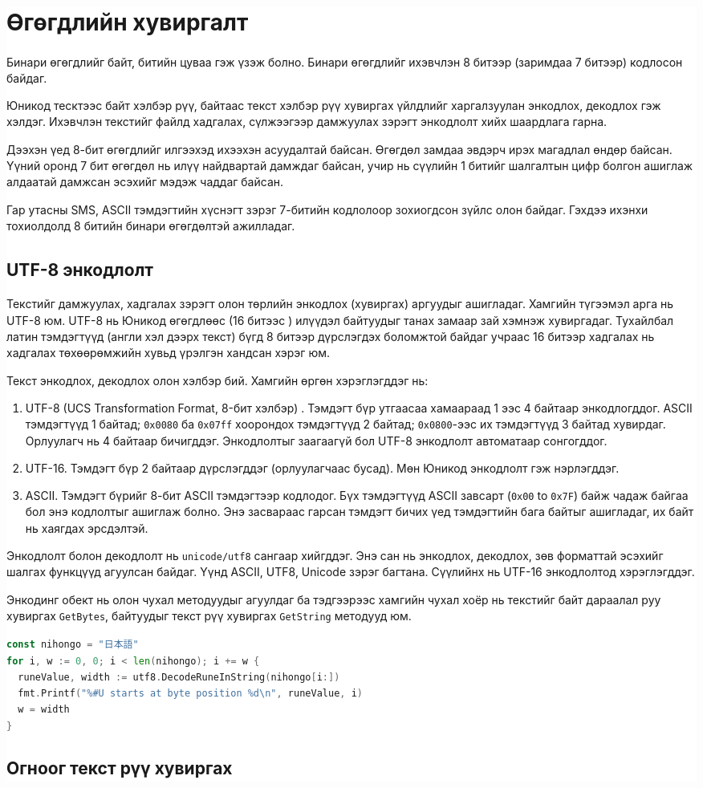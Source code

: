 # Өгөгдлийн хувиргалт

Бинари өгөгдлийг байт, битийн цуваа гэж үзэж болно. Бинари өгөгдлийг ихэвчлэн 8 битээр \(заримдаа 7 битээр\) кодлосон байдаг.

Юникод тесктээс байт хэлбэр рүү, байтаас текст хэлбэр рүү хувиргах үйлдлийг харгалзуулан энкодлох, декодлох гэж хэлдэг. Ихэвчлэн текстийг файлд хадгалах, сүлжээгээр дамжуулах зэрэгт энкодлолт хийх шаардлага гарна.

Дээхэн үед 8-бит өгөгдлийг илгээхэд ихээхэн асуудалтай байсан. Өгөгдөл замдаа эвдэрч ирэх магадлал өндөр байсан. Үүний оронд 7 бит өгөгдөл нь илүү найдвартай дамждаг байсан, учир нь сүүлийн 1 битийг шалгалтын цифр болгон ашиглаж алдаатай дамжсан эсэхийг мэдэж чаддаг байсан.

Гар утасны SMS, ASCII тэмдэгтийн хүснэгт зэрэг 7-битийн кодлолоор зохиогдсон зүйлс олон байдаг. Гэхдээ ихэнхи тохиолдолд 8 битийн бинари өгөгдөлтэй ажилладаг.

## UTF-8 энкодлолт

Текстийг дамжуулах, хадгалах зэрэгт олон төрлийн энкодлох \(хувиргах\) аргуудыг ашигладаг. Хамгийн түгээмэл арга нь UTF-8 юм. UTF-8 нь Юникод өгөгдлөөс \(16 битээс \) илүүдэл байтуудыг танах замаар зай хэмнэж хувиргадаг. Тухайлбал латин тэмдэгтүүд \(англи хэл дээрх текст\) бүгд 8 битээр дүрслэгдэх боломжтой байдаг учраас 16 битээр хадгалах нь хадгалах төхөөрөмжийн хувьд үрэлгэн хандсан хэрэг юм.

Текст энкодлох, декодлох олон хэлбэр бий. Хамгийн өргөн хэрэглэгддэг нь:

1. UTF-8 \(UCS Transformation Format, 8-бит хэлбэр\) . Тэмдэгт бүр утгаасаа хамаараад 1 ээс 4 байтаар энкодлогддог. ASCII тэмдэгтүүд 1 байтад; `0x0080` ба `0x07ff` хоорондох тэмдэгтүүд 2 байтад; `0x0800`-ээс их тэмдэгтүүд 3 байтад хувирдаг. Орлуулагч нь 4 байтаар бичигддэг. Энкодлолтыг заагаагүй бол UTF-8 энкодлолт автоматаар сонгогддог.

2. UTF-16. Тэмдэгт бүр 2 байтаар дүрслэгддэг \(орлуулагчаас бусад\). Мөн Юникод энкодлолт гэж нэрлэгддэг.

3. ASCII. Тэмдэгт бүрийг 8-бит ASCII тэмдэгтээр кодлодог. Бүх тэмдэгтүүд ASCII  завсарт \(`0x00` to `0x7F`\) байж чадаж байгаа бол энэ кодлолтыг ашиглаж болно. Энэ засвараас гарсан тэмдэгт бичих үед тэмдэгтийн бага байтыг ашигладаг, их байт нь хаягдах эрсдэлтэй.

Энкодлолт болон декодлолт нь `unicode/utf8` сангаар хийгддэг. Энэ сан нь энкодлох, декодлох, зөв форматтай эсэхийг шалгах функцүүд агуулсан байдаг. Үүнд ASCII, UTF8, Unicode зэрэг багтана. Сүүлийнх нь UTF-16 энкодлолтод хэрэглэгддэг.

Энкодинг обект нь олон чухал методуудыг агуулдаг ба тэдгээрээс хамгийн чухал хоёр нь текстийг байт дараалал руу хувиргах `GetBytes`, байтуудыг текст рүү хувиргах `GetString` методууд юм.

```go
const nihongo = "日本語"
for i, w := 0, 0; i < len(nihongo); i += w {
  runeValue, width := utf8.DecodeRuneInString(nihongo[i:])
  fmt.Printf("%#U starts at byte position %d\n", runeValue, i)
  w = width
}
```

## Огноог текст рүү хувиргах

